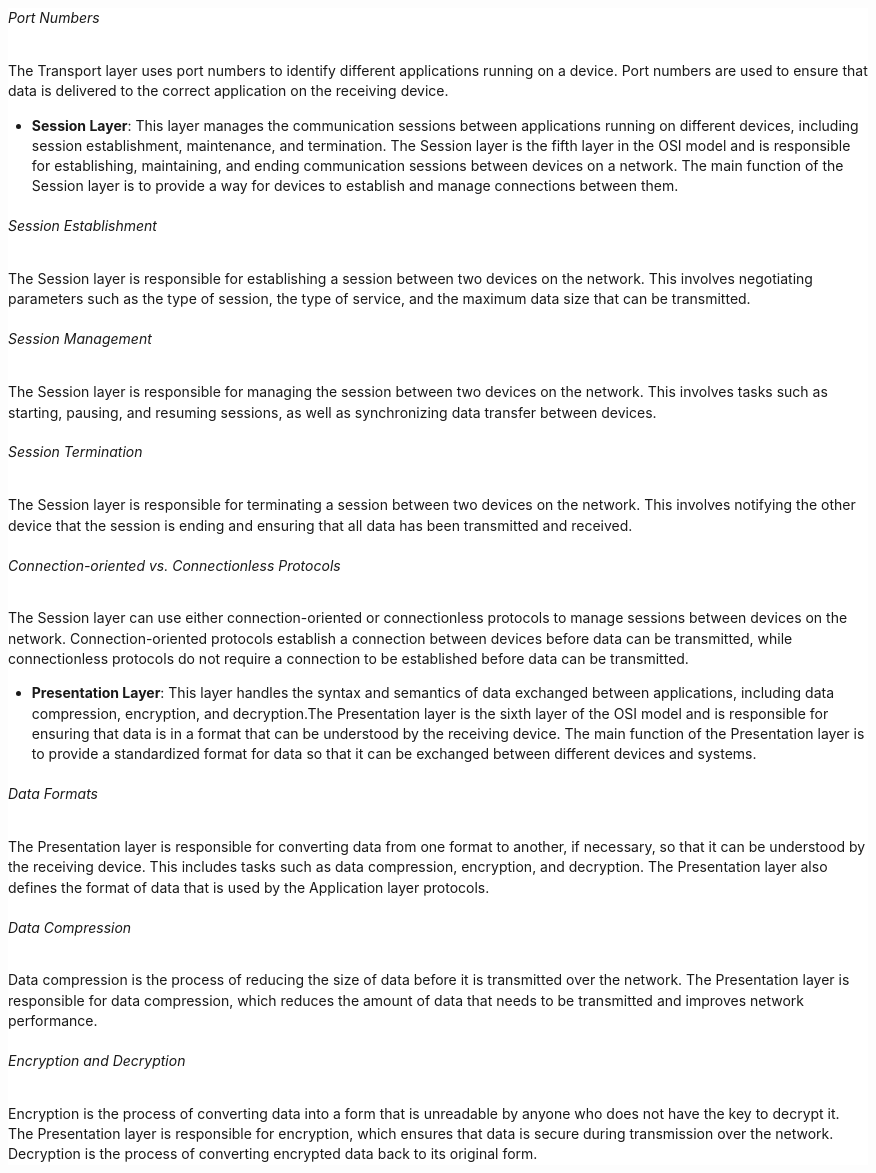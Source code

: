 ###### Port Numbers
The Transport layer uses port numbers to identify different applications running on a device. Port numbers are used to ensure that data is delivered to the correct application on the receiving device.

+ **Session Layer**: This layer manages the communication sessions between applications running on different devices, including session establishment, maintenance, and termination.
The Session layer is the fifth layer in the OSI model and is responsible for establishing, maintaining, and ending communication sessions between devices on a network. The main function of the Session layer is to provide a way for devices to establish and manage connections between them.

###### Session Establishment
The Session layer is responsible for establishing a session between two devices on the network. This involves negotiating parameters such as the type of session, the type of service, and the maximum data size that can be transmitted.

###### Session Management
The Session layer is responsible for managing the session between two devices on the network. This involves tasks such as starting, pausing, and resuming sessions, as well as synchronizing data transfer between devices.

###### Session Termination
The Session layer is responsible for terminating a session between two devices on the network. This involves notifying the other device that the session is ending and ensuring that all data has been transmitted and received.

###### Connection-oriented vs. Connectionless Protocols
The Session layer can use either connection-oriented or connectionless protocols to manage sessions between devices on the network. Connection-oriented protocols establish a connection between devices before data can be transmitted, while connectionless protocols do not require a connection to be established before data can be transmitted.

+ **Presentation Layer**: This layer handles the syntax and semantics of data exchanged between applications, including data compression, encryption, and decryption.The Presentation layer is the sixth layer of the OSI model and is responsible for ensuring that data is in a format that can be understood by the receiving device. The main function of the Presentation layer is to provide a standardized format for data so that it can be exchanged between different devices and systems.

###### Data Formats
The Presentation layer is responsible for converting data from one format to another, if necessary, so that it can be understood by the receiving device. This includes tasks such as data compression, encryption, and decryption. The Presentation layer also defines the format of data that is used by the Application layer protocols.

###### Data Compression
Data compression is the process of reducing the size of data before it is transmitted over the network. The Presentation layer is responsible for data compression, which reduces the amount of data that needs to be transmitted and improves network performance.

###### Encryption and Decryption
Encryption is the process of converting data into a form that is unreadable by anyone who does not have the key to decrypt it. The Presentation layer is responsible for encryption, which ensures that data is secure during transmission over the network. Decryption is the process of converting encrypted data back to its original form.
